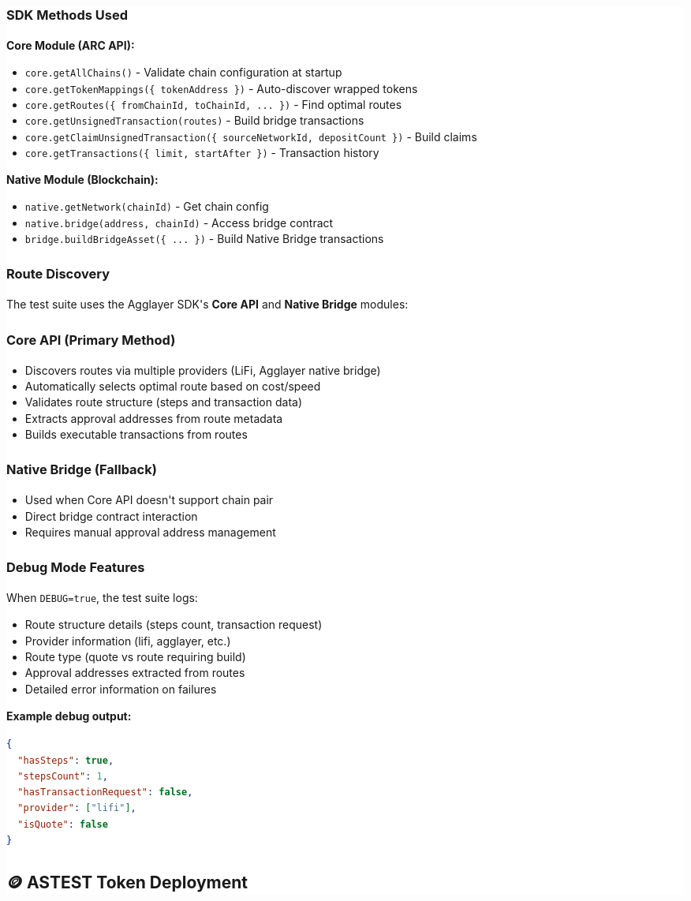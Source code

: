 
### SDK Methods Used

**Core Module (ARC API):**
- `core.getAllChains()` - Validate chain configuration at startup
- `core.getTokenMappings({ tokenAddress })` - Auto-discover wrapped tokens
- `core.getRoutes({ fromChainId, toChainId, ... })` - Find optimal routes
- `core.getUnsignedTransaction(routes)` - Build bridge transactions
- `core.getClaimUnsignedTransaction({ sourceNetworkId, depositCount })` - Build claims
- `core.getTransactions({ limit, startAfter })` - Transaction history

**Native Module (Blockchain):**
- `native.getNetwork(chainId)` - Get chain config
- `native.bridge(address, chainId)` - Access bridge contract
- `bridge.buildBridgeAsset({ ... })` - Build Native Bridge transactions

### Route Discovery

The test suite uses the Agglayer SDK's **Core API** and **Native Bridge** modules:

### Core API (Primary Method)
- Discovers routes via multiple providers (LiFi, Agglayer native bridge)
- Automatically selects optimal route based on cost/speed
- Validates route structure (steps and transaction data)
- Extracts approval addresses from route metadata
- Builds executable transactions from routes

### Native Bridge (Fallback)
- Used when Core API doesn't support chain pair
- Direct bridge contract interaction
- Requires manual approval address management

### Debug Mode Features
When `DEBUG=true`, the test suite logs:
- Route structure details (steps count, transaction request)
- Provider information (lifi, agglayer, etc.)
- Route type (quote vs route requiring build)
- Approval addresses extracted from routes
- Detailed error information on failures

**Example debug output:**
```json
{
  "hasSteps": true,
  "stepsCount": 1,
  "hasTransactionRequest": false,
  "provider": ["lifi"],
  "isQuote": false
}
```

## 🪙 ASTEST Token Deployment

